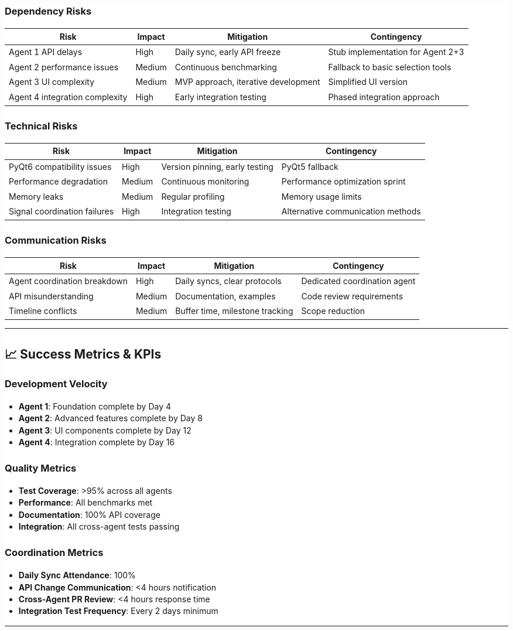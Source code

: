 ### **Dependency Risks**
| Risk | Impact | Mitigation | Contingency |
|------|--------|------------|-------------|
| Agent 1 API delays | High | Daily sync, early API freeze | Stub implementation for Agent 2+3 |
| Agent 2 performance issues | Medium | Continuous benchmarking | Fallback to basic selection tools |
| Agent 3 UI complexity | Medium | MVP approach, iterative development | Simplified UI version |
| Agent 4 integration complexity | High | Early integration testing | Phased integration approach |

### **Technical Risks**
| Risk | Impact | Mitigation | Contingency |
|------|--------|------------|-------------|
| PyQt6 compatibility issues | High | Version pinning, early testing | PyQt5 fallback |
| Performance degradation | Medium | Continuous monitoring | Performance optimization sprint |
| Memory leaks | Medium | Regular profiling | Memory usage limits |
| Signal coordination failures | High | Integration testing | Alternative communication methods |

### **Communication Risks**
| Risk | Impact | Mitigation | Contingency |
|------|--------|------------|-------------|
| Agent coordination breakdown | High | Daily syncs, clear protocols | Dedicated coordination agent |
| API misunderstanding | Medium | Documentation, examples | Code review requirements |
| Timeline conflicts | Medium | Buffer time, milestone tracking | Scope reduction |

---

## 📈 **Success Metrics & KPIs**

### **Development Velocity**
- **Agent 1**: Foundation complete by Day 4
- **Agent 2**: Advanced features complete by Day 8
- **Agent 3**: UI components complete by Day 12
- **Agent 4**: Integration complete by Day 16

### **Quality Metrics**
- **Test Coverage**: >95% across all agents
- **Performance**: All benchmarks met
- **Documentation**: 100% API coverage
- **Integration**: All cross-agent tests passing

### **Coordination Metrics**
- **Daily Sync Attendance**: 100%
- **API Change Communication**: <4 hours notification
- **Cross-Agent PR Review**: <4 hours response time
- **Integration Test Frequency**: Every 2 days minimum

---